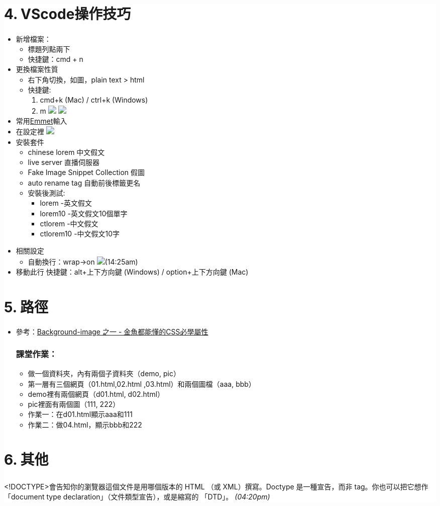 # 4. VScode操作技巧
   - 新增檔案：
        - 標題列點兩下
        - 快捷鍵：cmd + n
   - 更換檔案性質
        - 右下角切換，如圖，plain text > html
        - 快捷鍵:
            1. cmd+k (Mac) / ctrl+k (Windows)
            2. m
![](https://i.imgur.com/u99Bdm3.png)
![](https://i.imgur.com/VCXHKKs.png)
  - 常用[Emmet](https://pjchender.blogspot.com/2016/07/emmet.html)輸入
  - 在設定裡
![](https://i.imgur.com/p1g51NR.png)
- 安裝套件
    * chinese lorem 中文假文
    * live server 直播伺服器
    * Fake Image Snippet Collection 假圖
    * auto rename tag 自動前後標籤更名
    * 安裝後測試:
      * lorem      -英文假文
      * lorem10    -英文假文10個單字
      * ctlorem    -中文假文
      * ctlorem10  -中文假文10字
* 相關設定
    * 自動換行：wrap->on ![](https://i.imgur.com/sigMrpj.png)(14:25am) 
* 移動此行 快捷鍵：alt+上下方向鍵 (Windows) / option+上下方向鍵 (Mac)


# 5. 路徑
- 參考：[Background-image 之一 - 金魚都能懂的CSS必學屬性](https://ithelp.ithome.com.tw/articles/10247622) 
    ### 課堂作業：
     - 做一個資料夾，內有兩個子資料夾（demo, pic）
     - 第一層有三個網頁（01.html,02.html ,03.html）和兩個圖檔（aaa, bbb）
     - demo裡有兩個網頁（d01.html, d02.html）
     - pic裡面有兩個圖（111, 222）
     - 作業一：在d01.html顯示aaa和111
     - 作業二：做04.html，顯示bbb和222

# 6. 其他
### [<!DOCTYPE html>](https://developer.mozilla.org/zh-TW/docs/Glossary/Doctype)
\<!DOCTYPE>會告知你的瀏覽器這個文件是用哪個版本的 HTML （或 XML）撰寫。Doctype 是一種宣告，而非 tag。你也可以把它想作「document type declaration」（文件類型宣告），或是縮寫的 「DTD」。
*(04:20pm)*
